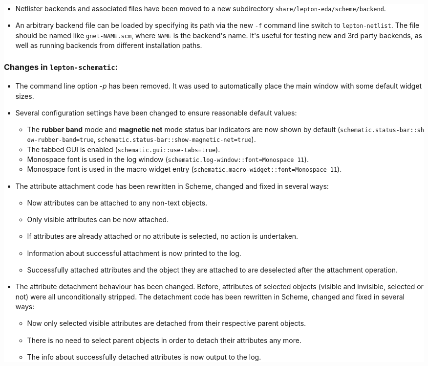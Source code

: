- Netlister backends and associated files have been moved to a new
  subdirectory `share/lepton-eda/scheme/backend`.

- An arbitrary backend file can be loaded by specifying its path
  via the new `-f` command line switch to `lepton-netlist`.
  The file should be named like `gnet-NAME.scm`, where `NAME` is the
  backend's name. It's useful for testing new and 3rd party
  backends, as well as running backends from different
  installation paths.

### Changes in `lepton-schematic`:

- The command line option *-p* has been removed. It was used to
  automatically place the main window with some default widget
  sizes.

- Several configuration settings have been changed to ensure
  reasonable default values:
  - The **rubber band** mode and **magnetic net** mode status bar
    indicators are now shown by default
    (`schematic.status-bar::show-rubber-band=true`,
    `schematic.status-bar::show-magnetic-net=true`).
  - The tabbed GUI is enabled (`schematic.gui::use-tabs=true`).
  - Monospace font is used in the log window
    (`schematic.log-window::font=Monospace 11`).
  - Monospace font is used in the macro widget entry
    (`schematic.macro-widget::font=Monospace 11`).

- The attribute attachment code has been rewritten in Scheme,
  changed and fixed in several ways:

  - Now attributes can be attached to any non-text objects.

  - Only visible attributes can be now attached.

  - If attributes are already attached or no attribute is
    selected, no action is undertaken.

  - Information about successful attachment is now printed to the
    log.

  - Successfully attached attributes and the object they are
    attached to are deselected after the attachment operation.

- The attribute detachment behaviour has been changed.  Before,
  attributes of selected objects (visible and invisible, selected
  or not) were all unconditionally stripped.  The detachment code
  has been rewritten in Scheme, changed and fixed in several ways:

  - Now only selected visible attributes are detached from their
    respective parent objects.

  - There is no need to select parent objects in order to detach
    their attributes any more.

  - The info about successfully detached attributes is now output to
    the log.
